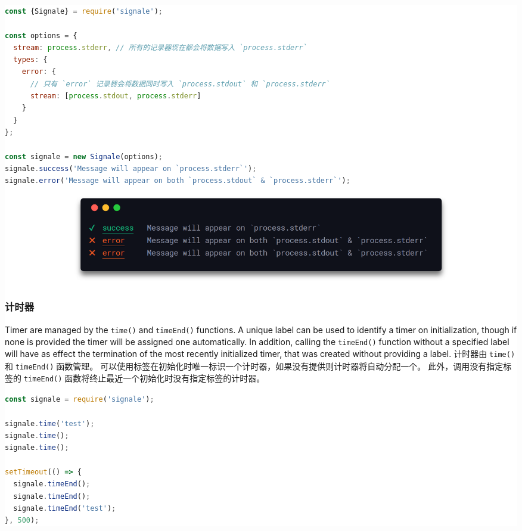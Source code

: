 ```js
const {Signale} = require('signale');

const options = {
  stream: process.stderr, // 所有的记录器现在都会将数据写入 `process.stderr`
  types: {
    error: {
      // 只有 `error` 记录器会将数据同时写入 `process.stdout` 和 `process.stderr`
      stream: [process.stdout, process.stderr]
    }
  }
};

const signale = new Signale(options);
signale.success('Message will appear on `process.stderr`');
signale.error('Message will appear on both `process.stdout` & `process.stderr`');
```

<div align="center">
  <img alt="Writable Streams" src="media/writable-streams.png" width="73%">
</div>

### 计时器

Timer are managed by the `time()` and `timeEnd()` functions. A unique label can be used to identify a timer on initialization, though if none is provided the timer will be assigned one automatically. In addition, calling the `timeEnd()` function without a specified label will have as effect the termination of the most recently initialized timer, that was created without providing a label.
计时器由 `time()` 和 `timeEnd()` 函数管理。 可以使用标签在初始化时唯一标识一个计时器，如果没有提供则计时器将自动分配一个。 此外，调用没有指定标签的 `timeEnd()` 函数将终止最近一个初始化时没有指定标签的计时器。

```js
const signale = require('signale');

signale.time('test');
signale.time();
signale.time();

setTimeout(() => {
  signale.timeEnd();
  signale.timeEnd();
  signale.timeEnd('test');
}, 500);
```

